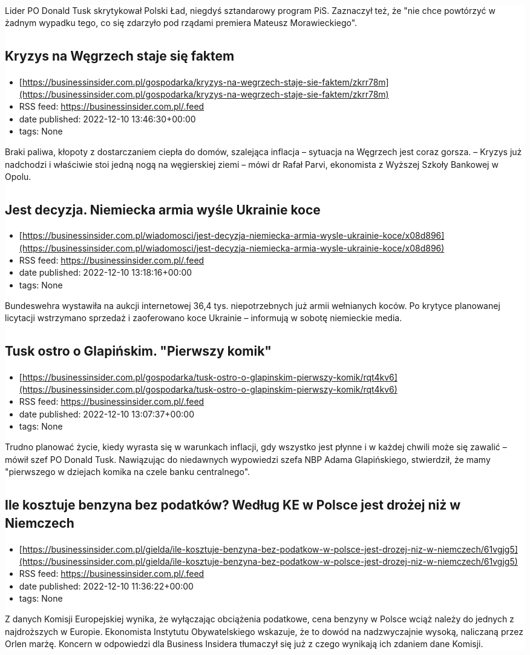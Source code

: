 Lider PO Donald Tusk skrytykował Polski Ład, niegdyś sztandarowy program PiS. Zaznaczył też, że "nie chce powtórzyć w żadnym wypadku tego, co się zdarzyło pod rządami premiera Mateusz Morawieckiego".

## Kryzys na Węgrzech staje się faktem
 - [https://businessinsider.com.pl/gospodarka/kryzys-na-wegrzech-staje-sie-faktem/zkrr78m](https://businessinsider.com.pl/gospodarka/kryzys-na-wegrzech-staje-sie-faktem/zkrr78m)
 - RSS feed: https://businessinsider.com.pl/.feed
 - date published: 2022-12-10 13:46:30+00:00
 - tags: None

Braki paliwa, kłopoty z dostarczaniem ciepła do domów, szalejąca inflacja – sytuacja na Węgrzech jest coraz gorsza. – Kryzys już nadchodzi i właściwie stoi jedną nogą na węgierskiej ziemi – mówi dr Rafał Parvi, ekonomista z Wyższej Szkoły Bankowej w Opolu.

## Jest decyzja. Niemiecka armia wyśle Ukrainie koce
 - [https://businessinsider.com.pl/wiadomosci/jest-decyzja-niemiecka-armia-wysle-ukrainie-koce/x08d896](https://businessinsider.com.pl/wiadomosci/jest-decyzja-niemiecka-armia-wysle-ukrainie-koce/x08d896)
 - RSS feed: https://businessinsider.com.pl/.feed
 - date published: 2022-12-10 13:18:16+00:00
 - tags: None

Bundeswehra wystawiła na aukcji internetowej 36,4 tys. niepotrzebnych już armii wełnianych koców. Po krytyce planowanej licytacji wstrzymano sprzedaż i zaoferowano koce Ukrainie – informują w sobotę niemieckie media.

## Tusk ostro o Glapińskim. "Pierwszy komik"
 - [https://businessinsider.com.pl/gospodarka/tusk-ostro-o-glapinskim-pierwszy-komik/rqt4kv6](https://businessinsider.com.pl/gospodarka/tusk-ostro-o-glapinskim-pierwszy-komik/rqt4kv6)
 - RSS feed: https://businessinsider.com.pl/.feed
 - date published: 2022-12-10 13:07:37+00:00
 - tags: None

Trudno planować życie, kiedy wyrasta się w warunkach inflacji, gdy wszystko jest płynne i w każdej chwili może się zawalić – mówił szef PO Donald Tusk. Nawiązując do niedawnych wypowiedzi szefa NBP Adama Glapińskiego, stwierdził, że mamy "pierwszego w dziejach komika na czele banku centralnego".

## Ile kosztuje benzyna bez podatków? Według KE w Polsce jest drożej niż w Niemczech
 - [https://businessinsider.com.pl/gielda/ile-kosztuje-benzyna-bez-podatkow-w-polsce-jest-drozej-niz-w-niemczech/61vgjg5](https://businessinsider.com.pl/gielda/ile-kosztuje-benzyna-bez-podatkow-w-polsce-jest-drozej-niz-w-niemczech/61vgjg5)
 - RSS feed: https://businessinsider.com.pl/.feed
 - date published: 2022-12-10 11:36:22+00:00
 - tags: None

Z danych Komisji Europejskiej wynika, że wyłączając obciążenia podatkowe, cena benzyny w Polsce wciąż należy do jednych z najdroższych w Europie. Ekonomista Instytutu Obywatelskiego wskazuje, że to dowód na nadzwyczajnie wysoką, naliczaną przez Orlen marżę. Koncern w odpowiedzi dla Business Insidera tłumaczył się już z czego wynikają ich zdaniem dane Komisji.

